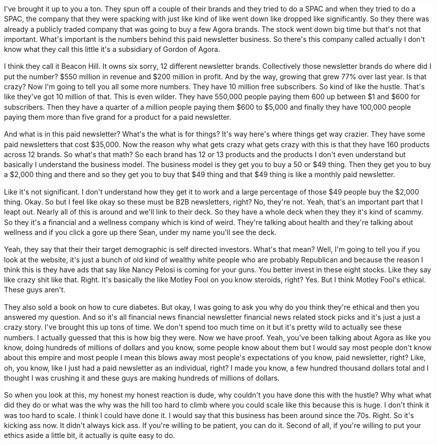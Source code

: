 I've brought it up to you a ton. They spun off a couple of their brands and they tried to do a SPAC and when they tried to do a SPAC, the company that they were spacking with just like kind of like went down like dropped like significantly. So they there was already a publicly traded company that was going to buy a few Agora brands. The stock went down big time but that's not that important. What's important is the numbers behind this paid newsletter business. So there's this company called actually I don't know what they call this little it's a subsidiary of Gordon of Agora.

I think they call it Beacon Hill. It owns six sorry, 12 different newsletter brands. Collectively those newsletter brands do where did I put the number? $550 million in revenue and $200 million in profit. And by the way, growing that grew 77% over last year. Is that crazy? Now I'm going to tell you all some more numbers. They have 10 million free subscribers. So kind of like the hustle. That's like they've got 10 million of that. This is even wilder. They have 550,000 people paying them 600 up between $1 and $600 for subscribers. Then they have a quarter of a million people paying them $600 to $5,000 and finally they have 100,000 people paying them more than five grand for a product for a paid newsletter.

And what is in this paid newsletter? What's the what is for things? It's way here's where things get way crazier. They have some paid newsletters that cost $35,000. Now the reason why what gets crazy what gets crazy with this is that they have 160 products across 12 brands. So what's that math? So each brand has 12 or 13 products and the products I don't even understand but basically I understand the business model. The business model is they get you to buy a 50 or $49 thing. Then they get you to buy a $2,000 thing and there and so they get you to buy that $49 thing and that $49 thing is like a monthly paid newsletter.

Like it's not significant. I don't understand how they get it to work and a large percentage of those $49 people buy the $2,000 thing. Okay. So but I feel like okay so these must be B2B newsletters, right? No, they're not. Yeah, that's an important part that I leapt out. Nearly all of this is around and we'll link to their deck. So they have a whole deck when they they it's kind of scammy. So they it's a financial and a wellness company which is kind of weird. They're talking about health and they're talking about wellness and if you click a gore up there Sean, under my name you'll see the deck.

Yeah, they say that their their target demographic is self directed investors. What's that mean? Well, I'm going to tell you if you look at the website, it's just a bunch of old kind of wealthy white people who are probably Republican and because the reason I think this is they have ads that say like Nancy Pelosi is coming for your guns. You better invest in these eight stocks. Like they say like crazy shit like that. Right. It's basically the like Motley Fool on you know steroids, right? Yes. But I think Motley Fool's ethical. These guys aren't.

They also sold a book on how to cure diabetes. But okay, I was going to ask you why do you think they're ethical and then you answered my question. And so it's all financial news financial newsletter financial news related stock picks and it's just a just a crazy story. I've brought this up tons of time. We don't spend too much time on it but it's pretty wild to actually see these numbers. I actually guessed that this is how big they were. Now we have proof. Yeah, you've been talking about Agora as like you know, doing hundreds of millions of dollars and you know, some people know about them but I would say most people don't know about this empire and most people I mean this blows away most people's expectations of you know, paid newsletter, right? Like, oh, you know, like I just had a paid newsletter as an individual, right? I made you know, a few hundred thousand dollars total and I thought I was crushing it and these guys are making hundreds of millions of dollars.

So when you look at this, my honest my honest reaction is dude, why couldn't you have done this with the hustle? Why what what did they do or what was the why was the hill too hard to climb where you could scale like this because this is huge. I don't think it was too hard to scale. I think I could have done it. I would say that this business has been around since the 70s. Right. So it's kicking ass now. It didn't always kick ass. If you're willing to be patient, you can do it. Second of all, if you're willing to put your ethics aside a little bit, it actually is quite easy to do.

